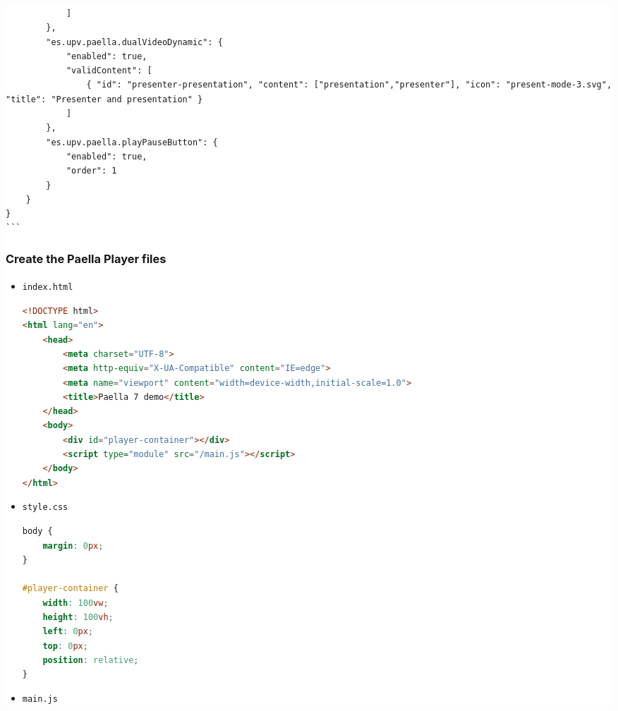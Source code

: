                ]
            },
            "es.upv.paella.dualVideoDynamic": {
                "enabled": true,
                "validContent": [
                    { "id": "presenter-presentation", "content": ["presentation","presenter"], "icon": "present-mode-3.svg", "title": "Presenter and presentation" }
                ]
            },
            "es.upv.paella.playPauseButton": {
                "enabled": true,
                "order": 1
            }
        }
    }
    ```

### Create the Paella Player files

- `index.html`

    ```html
    <!DOCTYPE html>
    <html lang="en">
        <head>
            <meta charset="UTF-8">
            <meta http-equiv="X-UA-Compatible" content="IE=edge">
            <meta name="viewport" content="width=device-width,initial-scale=1.0">
            <title>Paella 7 demo</title>
        </head>
        <body>
            <div id="player-container"></div>
            <script type="module" src="/main.js"></script>
        </body>
    </html>
    ```

- `style.css`
    ```css    
    body {
        margin: 0px;
    }

    #player-container {
        width: 100vw;
        height: 100vh;
        left: 0px;
        top: 0px;
        position: relative;
    }
    ```

- `main.js`
